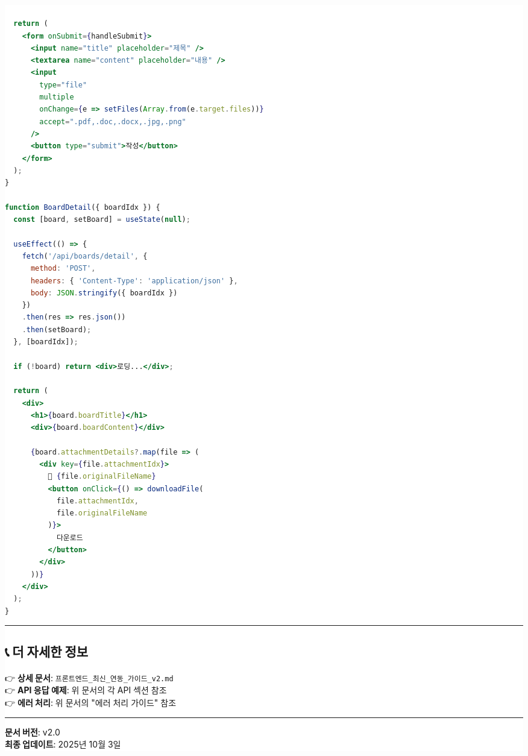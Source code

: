 ```jsx
  
  return (
    <form onSubmit={handleSubmit}>
      <input name="title" placeholder="제목" />
      <textarea name="content" placeholder="내용" />
      <input 
        type="file" 
        multiple 
        onChange={e => setFiles(Array.from(e.target.files))}
        accept=".pdf,.doc,.docx,.jpg,.png"
      />
      <button type="submit">작성</button>
    </form>
  );
}

function BoardDetail({ boardIdx }) {
  const [board, setBoard] = useState(null);
  
  useEffect(() => {
    fetch('/api/boards/detail', {
      method: 'POST',
      headers: { 'Content-Type': 'application/json' },
      body: JSON.stringify({ boardIdx })
    })
    .then(res => res.json())
    .then(setBoard);
  }, [boardIdx]);
  
  if (!board) return <div>로딩...</div>;
  
  return (
    <div>
      <h1>{board.boardTitle}</h1>
      <div>{board.boardContent}</div>
      
      {board.attachmentDetails?.map(file => (
        <div key={file.attachmentIdx}>
          📎 {file.originalFileName}
          <button onClick={() => downloadFile(
            file.attachmentIdx, 
            file.originalFileName
          )}>
            다운로드
          </button>
        </div>
      ))}
    </div>
  );
}
```

---

## 📞 더 자세한 정보

👉 **상세 문서**: `프론트엔드_최신_연동_가이드_v2.md`  
👉 **API 응답 예제**: 위 문서의 각 API 섹션 참조  
👉 **에러 처리**: 위 문서의 "에러 처리 가이드" 참조

---

**문서 버전**: v2.0  
**최종 업데이트**: 2025년 10월 3일
